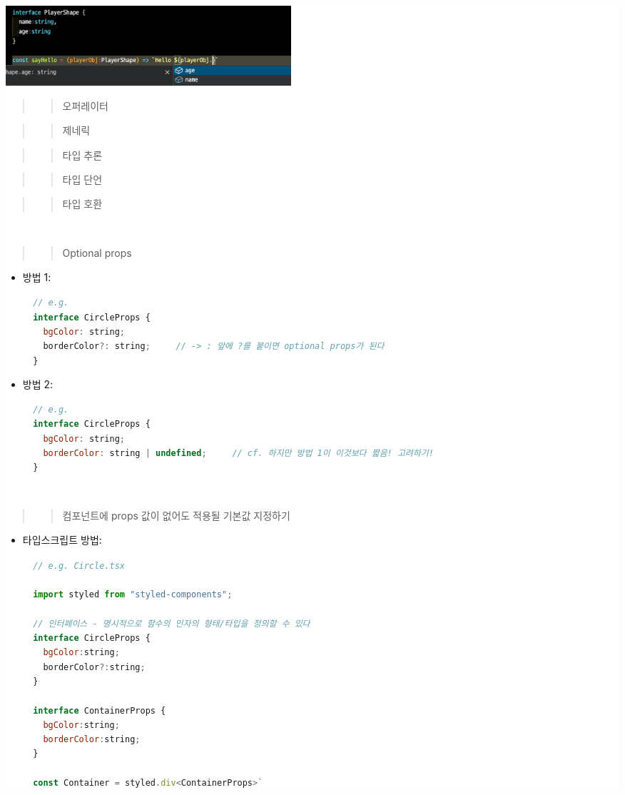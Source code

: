   <img src="./img/typescript_interface.png" alt="타입스크립트의 interface 문법" width="400px" height="px" style="padding-left: px;" />



  
>> 오퍼레이터 

>> 제네릭 

>> 타입 추론 

>> 타입 단언 

>> 타입 호환 



<br />

>> Optional props 
- 방법 1:    
  ```js
    // e.g. 
    interface CircleProps {
      bgColor: string;
      borderColor?: string;     // -> : 앞에 ?를 붙이면 optional props가 된다
    }
  ``` 
- 방법 2: 
  ```js
    // e.g. 
    interface CircleProps {
      bgColor: string;
      borderColor: string | undefined;     // cf. 하지만 방법 1이 이것보다 짧음! 고려하기!
    }
  ``` 

<br />

>> 컴포넌트에 props 값이 없어도 적용될 기본값 지정하기  
- 타입스크립트 방법:        

  ```js
    // e.g. Circle.tsx

    import styled from "styled-components";

    // 인터페이스 - 명시적으로 함수의 인자의 형태/타입을 정의할 수 있다
    interface CircleProps {
      bgColor:string;
      borderColor?:string;
    }

    interface ContainerProps {
      bgColor:string;
      borderColor:string;
    } 

    const Container = styled.div<ContainerProps>`
  ```